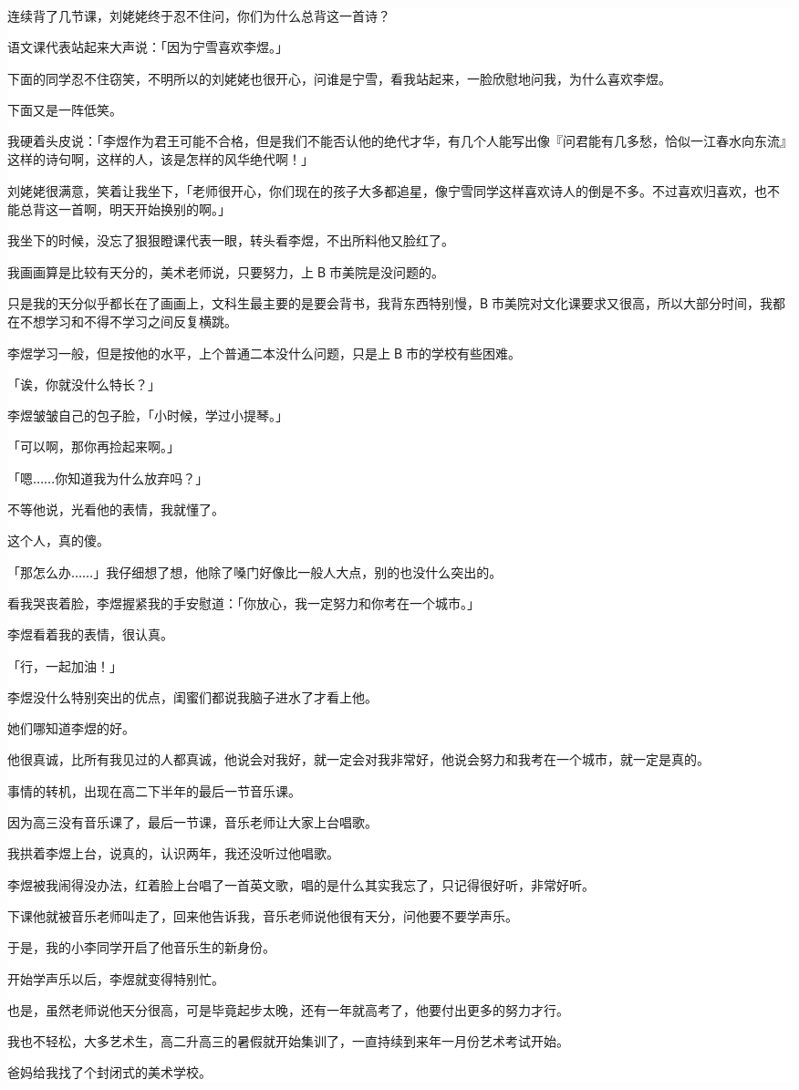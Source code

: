 连续背了几节课，刘姥姥终于忍不住问，你们为什么总背这一首诗？

语文课代表站起来大声说：「因为宁雪喜欢李煜。」

下面的同学忍不住窃笑，不明所以的刘姥姥也很开心，问谁是宁雪，看我站起来，一脸欣慰地问我，为什么喜欢李煜。

下面又是一阵低笑。

我硬着头皮说：「李煜作为君王可能不合格，但是我们不能否认他的绝代才华，有几个人能写出像『问君能有几多愁，恰似一江春水向东流』这样的诗句啊，这样的人，该是怎样的风华绝代啊！」

刘姥姥很满意，笑着让我坐下，「老师很开心，你们现在的孩子大多都追星，像宁雪同学这样喜欢诗人的倒是不多。不过喜欢归喜欢，也不能总背这一首啊，明天开始换别的啊。」

我坐下的时候，没忘了狠狠瞪课代表一眼，转头看李煜，不出所料他又脸红了。

我画画算是比较有天分的，美术老师说，只要努力，上 B 市美院是没问题的。

只是我的天分似乎都长在了画画上，文科生最主要的是要会背书，我背东西特别慢，B 市美院对文化课要求又很高，所以大部分时间，我都在不想学习和不得不学习之间反复横跳。

李煜学习一般，但是按他的水平，上个普通二本没什么问题，只是上 B 市的学校有些困难。

「诶，你就没什么特长？」

李煜皱皱自己的包子脸，「小时候，学过小提琴。」

「可以啊，那你再捡起来啊。」

「嗯……你知道我为什么放弃吗？」

不等他说，光看他的表情，我就懂了。

这个人，真的傻。

「那怎么办……」我仔细想了想，他除了嗓门好像比一般人大点，别的也没什么突出的。

看我哭丧着脸，李煜握紧我的手安慰道：「你放心，我一定努力和你考在一个城市。」

李煜看着我的表情，很认真。

「行，一起加油！」

李煜没什么特别突出的优点，闺蜜们都说我脑子进水了才看上他。

她们哪知道李煜的好。

他很真诚，比所有我见过的人都真诚，他说会对我好，就一定会对我非常好，他说会努力和我考在一个城市，就一定是真的。

事情的转机，出现在高二下半年的最后一节音乐课。

因为高三没有音乐课了，最后一节课，音乐老师让大家上台唱歌。

我拱着李煜上台，说真的，认识两年，我还没听过他唱歌。

李煜被我闹得没办法，红着脸上台唱了一首英文歌，唱的是什么其实我忘了，只记得很好听，非常好听。

下课他就被音乐老师叫走了，回来他告诉我，音乐老师说他很有天分，问他要不要学声乐。

于是，我的小李同学开启了他音乐生的新身份。

开始学声乐以后，李煜就变得特别忙。

也是，虽然老师说他天分很高，可是毕竟起步太晚，还有一年就高考了，他要付出更多的努力才行。

我也不轻松，大多艺术生，高二升高三的暑假就开始集训了，一直持续到来年一月份艺术考试开始。

爸妈给我找了个封闭式的美术学校。
